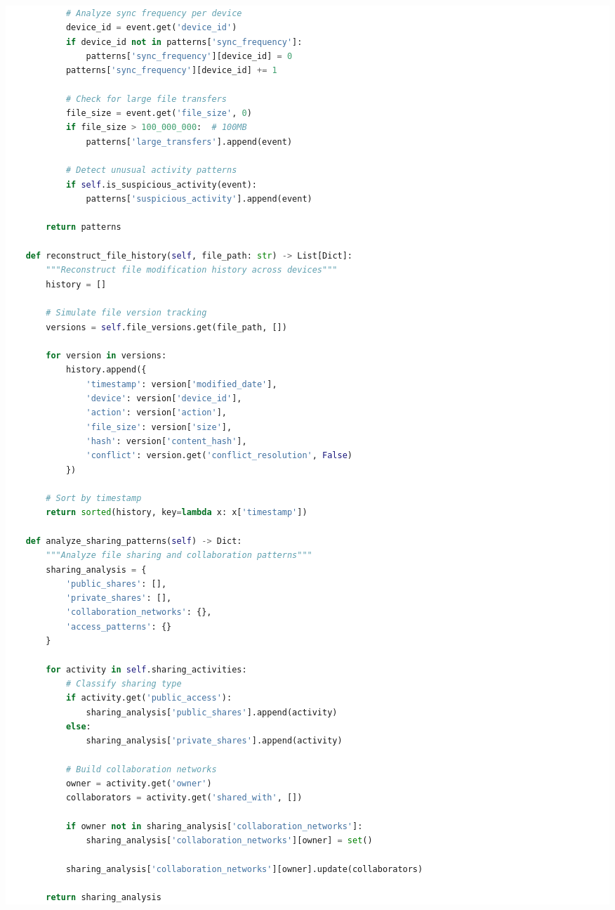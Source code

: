 ```python
            # Analyze sync frequency per device
            device_id = event.get('device_id')
            if device_id not in patterns['sync_frequency']:
                patterns['sync_frequency'][device_id] = 0
            patterns['sync_frequency'][device_id] += 1
            
            # Check for large file transfers
            file_size = event.get('file_size', 0)
            if file_size > 100_000_000:  # 100MB
                patterns['large_transfers'].append(event)
            
            # Detect unusual activity patterns
            if self.is_suspicious_activity(event):
                patterns['suspicious_activity'].append(event)
        
        return patterns
    
    def reconstruct_file_history(self, file_path: str) -> List[Dict]:
        """Reconstruct file modification history across devices"""
        history = []
        
        # Simulate file version tracking
        versions = self.file_versions.get(file_path, [])
        
        for version in versions:
            history.append({
                'timestamp': version['modified_date'],
                'device': version['device_id'],
                'action': version['action'],
                'file_size': version['size'],
                'hash': version['content_hash'],
                'conflict': version.get('conflict_resolution', False)
            })
        
        # Sort by timestamp
        return sorted(history, key=lambda x: x['timestamp'])
    
    def analyze_sharing_patterns(self) -> Dict:
        """Analyze file sharing and collaboration patterns"""
        sharing_analysis = {
            'public_shares': [],
            'private_shares': [],
            'collaboration_networks': {},
            'access_patterns': {}
        }
        
        for activity in self.sharing_activities:
            # Classify sharing type
            if activity.get('public_access'):
                sharing_analysis['public_shares'].append(activity)
            else:
                sharing_analysis['private_shares'].append(activity)
            
            # Build collaboration networks
            owner = activity.get('owner')
            collaborators = activity.get('shared_with', [])
            
            if owner not in sharing_analysis['collaboration_networks']:
                sharing_analysis['collaboration_networks'][owner] = set()
            
            sharing_analysis['collaboration_networks'][owner].update(collaborators)
        
        return sharing_analysis
```